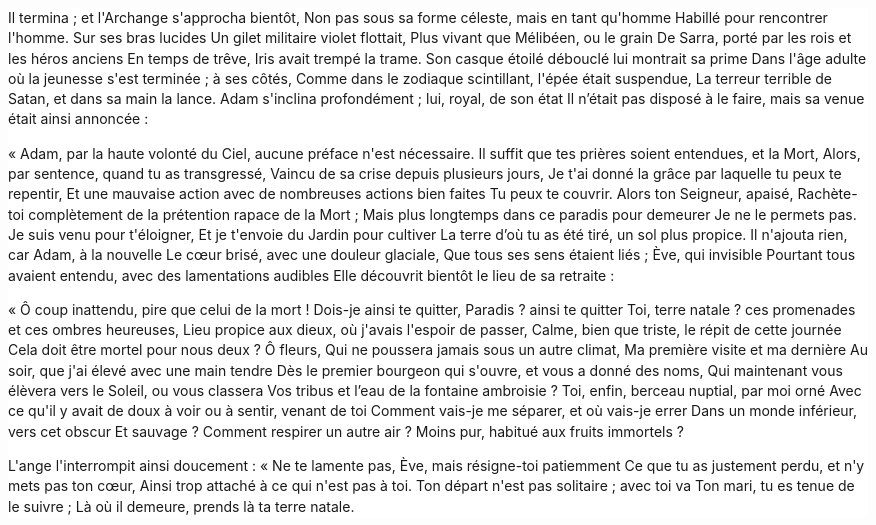 Il termina ; et l'Archange s'approcha bientôt,
Non pas sous sa forme céleste, mais en tant qu'homme
Habillé pour rencontrer l'homme. Sur ses bras lucides
Un gilet militaire violet flottait,
Plus vivant que Mélibéen, ou le grain
De Sarra, porté par les rois et les héros anciens
En temps de trêve, Iris avait trempé la trame.
Son casque étoilé débouclé lui montrait sa prime
Dans l'âge adulte où la jeunesse s'est terminée ; à ses côtés,
Comme dans le zodiaque scintillant, l'épée était suspendue,
La terreur terrible de Satan, et dans sa main la lance.
Adam s'inclina profondément ; lui, royal, de son état
Il n’était pas disposé à le faire, mais sa venue était ainsi annoncée :

« Adam, par la haute volonté du Ciel, aucune préface n'est nécessaire.
Il suffit que tes prières soient entendues, et la Mort,
Alors, par sentence, quand tu as transgressé,
Vaincu de sa crise depuis plusieurs jours,
Je t'ai donné la grâce par laquelle tu peux te repentir,
Et une mauvaise action avec de nombreuses actions bien faites
Tu peux te couvrir. Alors ton Seigneur, apaisé,
Rachète-toi complètement de la prétention rapace de la Mort ;
Mais plus longtemps dans ce paradis pour demeurer
Je ne le permets pas. Je suis venu pour t'éloigner,
Et je t'envoie du Jardin pour cultiver
La terre d’où tu as été tiré, un sol plus propice.
Il n'ajouta rien, car Adam, à la nouvelle
Le cœur brisé, avec une douleur glaciale,
Que tous ses sens étaient liés ; Ève, qui invisible
Pourtant tous avaient entendu, avec des lamentations audibles
Elle découvrit bientôt le lieu de sa retraite :

« Ô coup inattendu, pire que celui de la mort !
Dois-je ainsi te quitter, Paradis ? ainsi te quitter
Toi, terre natale ? ces promenades et ces ombres heureuses,
Lieu propice aux dieux, où j'avais l'espoir de passer,
Calme, bien que triste, le répit de cette journée
Cela doit être mortel pour nous deux ? Ô fleurs,
Qui ne poussera jamais sous un autre climat,
Ma première visite et ma dernière
Au soir, que j'ai élevé avec une main tendre
Dès le premier bourgeon qui s'ouvre, et vous a donné des noms,
Qui maintenant vous élèvera vers le Soleil, ou vous classera
Vos tribus et l’eau de la fontaine ambroisie ?
Toi, enfin, berceau nuptial, par moi orné
Avec ce qu'il y avait de doux à voir ou à sentir, venant de toi
Comment vais-je me séparer, et où vais-je errer
Dans un monde inférieur, vers cet obscur
Et sauvage ? Comment respirer un autre air ?
Moins pur, habitué aux fruits immortels ?

L'ange l'interrompit ainsi doucement :
« Ne te lamente pas, Ève, mais résigne-toi patiemment
Ce que tu as justement perdu, et n'y mets pas ton cœur,
Ainsi trop attaché à ce qui n'est pas à toi.
Ton départ n'est pas solitaire ; avec toi va
Ton mari, tu es tenue de le suivre ;
Là où il demeure, prends là ta terre natale.
